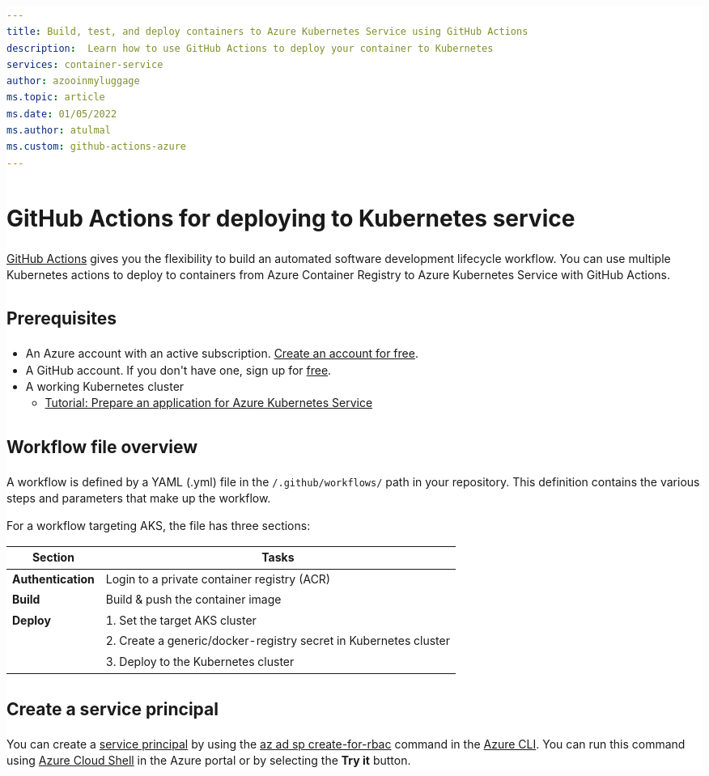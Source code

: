 ```yaml
---
title: Build, test, and deploy containers to Azure Kubernetes Service using GitHub Actions
description:  Learn how to use GitHub Actions to deploy your container to Kubernetes
services: container-service
author: azooinmyluggage
ms.topic: article
ms.date: 01/05/2022
ms.author: atulmal
ms.custom: github-actions-azure
---
```


# GitHub Actions for deploying to Kubernetes service

[GitHub Actions](https://docs.github.com/en/actions) gives you the flexibility to build an automated software development lifecycle workflow. You can use multiple Kubernetes actions to deploy to containers from Azure Container Registry to Azure Kubernetes Service with GitHub Actions. 

## Prerequisites 

- An Azure account with an active subscription. [Create an account for free](https://azure.microsoft.com/free/?WT.mc_id=A261C142F).
- A GitHub account. If you don't have one, sign up for [free](https://github.com/join).  
- A working Kubernetes cluster
    - [Tutorial: Prepare an application for Azure Kubernetes Service](tutorial-kubernetes-prepare-app.md)

## Workflow file overview

A workflow is defined by a YAML (.yml) file in the `/.github/workflows/` path in your repository. This definition contains the various steps and parameters that make up the workflow.

For a workflow targeting AKS, the file has three sections:

|Section  |Tasks  |
|---------|---------|
|**Authentication** | Login to a private container registry (ACR) |
|**Build** | Build & push the container image  |
|**Deploy** | 1. Set the target AKS cluster |
| |2. Create a generic/docker-registry secret in Kubernetes cluster  |
||3. Deploy to the Kubernetes cluster|

## Create a service principal

You can create a [service principal](../active-directory/develop/app-objects-and-service-principals.md#service-principal-object) by using the [az ad sp create-for-rbac](/cli/azure/ad/sp#az_ad_sp_create_for_rbac) command in the [Azure CLI](/cli/azure/). You can run this command using [Azure Cloud Shell](https://shell.azure.com/) in the Azure portal or by selecting the **Try it** button.
